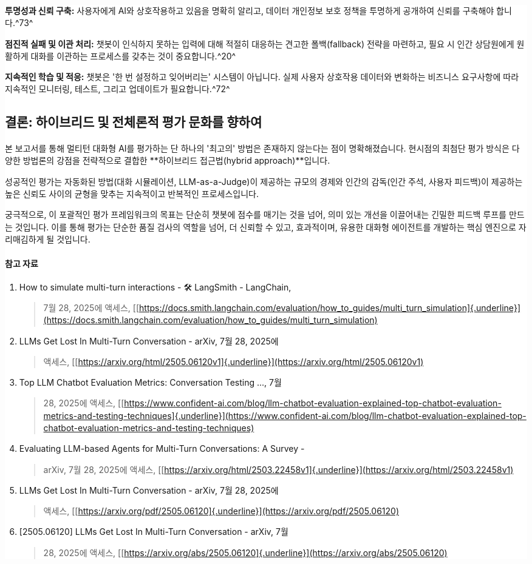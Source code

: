 **투명성과 신뢰 구축:** 사용자에게 AI와 상호작용하고 있음을 명확히
알리고, 데이터 개인정보 보호 정책을 투명하게 공개하여 신뢰를 구축해야
합니다.^73^

**점진적 실패 및 이관 처리:** 챗봇이 인식하지 못하는 입력에 대해 적절히
대응하는 견고한 폴백(fallback) 전략을 마련하고, 필요 시 인간 상담원에게
원활하게 대화를 이관하는 프로세스를 갖추는 것이 중요합니다.^20^

**지속적인 학습 및 적응:** 챗봇은 \'한 번 설정하고 잊어버리는\' 시스템이
아닙니다. 실제 사용자 상호작용 데이터와 변화하는 비즈니스 요구사항에
따라 지속적인 모니터링, 테스트, 그리고 업데이트가 필요합니다.^72^

## **결론: 하이브리드 및 전체론적 평가 문화를 향하여**

본 보고서를 통해 멀티턴 대화형 AI를 평가하는 단 하나의 \'최고의\' 방법은
존재하지 않는다는 점이 명확해졌습니다. 현시점의 최첨단 평가 방식은
다양한 방법론의 강점을 전략적으로 결합한 \*\*하이브리드 접근법(hybrid
approach)\*\*입니다.

성공적인 평가는 자동화된 방법(대화 시뮬레이션, LLM-as-a-Judge)이
제공하는 규모의 경제와 인간의 감독(인간 주석, 사용자 피드백)이 제공하는
높은 신뢰도 사이의 균형을 맞추는 지속적이고 반복적인 프로세스입니다.

궁극적으로, 이 포괄적인 평가 프레임워크의 목표는 단순히 챗봇에 점수를
매기는 것을 넘어, 의미 있는 개선을 이끌어내는 긴밀한 피드백 루프를
만드는 것입니다. 이를 통해 평가는 단순한 품질 검사의 역할을 넘어, 더
신뢰할 수 있고, 효과적이며, 유용한 대화형 에이전트를 개발하는 핵심
엔진으로 자리매김하게 될 것입니다.

#### 참고 자료

1.  How to simulate multi-turn interactions - ️🛠️ LangSmith - LangChain,
    > 7월 28, 2025에 액세스,
    > [[https://docs.smith.langchain.com/evaluation/how_to_guides/multi_turn_simulation]{.underline}](https://docs.smith.langchain.com/evaluation/how_to_guides/multi_turn_simulation)

2.  LLMs Get Lost In Multi-Turn Conversation - arXiv, 7월 28, 2025에
    > 액세스,
    > [[https://arxiv.org/html/2505.06120v1]{.underline}](https://arxiv.org/html/2505.06120v1)

3.  Top LLM Chatbot Evaluation Metrics: Conversation Testing \..., 7월
    > 28, 2025에 액세스,
    > [[https://www.confident-ai.com/blog/llm-chatbot-evaluation-explained-top-chatbot-evaluation-metrics-and-testing-techniques]{.underline}](https://www.confident-ai.com/blog/llm-chatbot-evaluation-explained-top-chatbot-evaluation-metrics-and-testing-techniques)

4.  Evaluating LLM-based Agents for Multi-Turn Conversations: A Survey -
    > arXiv, 7월 28, 2025에 액세스,
    > [[https://arxiv.org/html/2503.22458v1]{.underline}](https://arxiv.org/html/2503.22458v1)

5.  LLMs Get Lost In Multi-Turn Conversation - arXiv, 7월 28, 2025에
    > 액세스,
    > [[https://arxiv.org/pdf/2505.06120]{.underline}](https://arxiv.org/pdf/2505.06120)

6.  \[2505.06120\] LLMs Get Lost In Multi-Turn Conversation - arXiv, 7월
    > 28, 2025에 액세스,
    > [[https://arxiv.org/abs/2505.06120]{.underline}](https://arxiv.org/abs/2505.06120)
